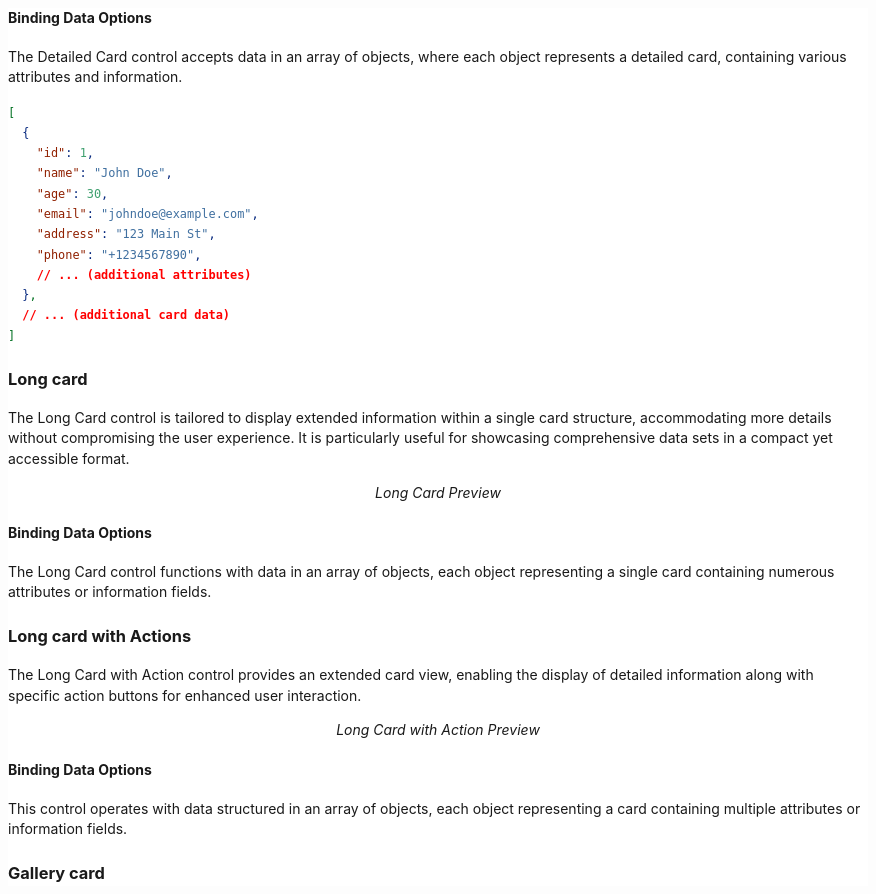 #### Binding Data Options

The Detailed Card control accepts data in an array of objects, where each object represents a detailed card, containing various attributes and information.

```json
[
  {
    "id": 1,
    "name": "John Doe",
    "age": 30,
    "email": "johndoe@example.com",
    "address": "123 Main St",
    "phone": "+1234567890",
    // ... (additional attributes)
  },
  // ... (additional card data)
]
```

### Long card

The Long Card control is tailored to display extended information within a single card structure, accommodating more details without compromising the user experience. It is particularly useful for showcasing comprehensive data sets in a compact yet accessible format.

<figure>
  <Thumbnail src="/img/reference/controls/card/preview.jpeg" alt="Long Card Preview" />
  <figcaption align="center"><i>Long Card Preview</i></figcaption>
</figure>


#### Binding Data Options

The Long Card control functions with data in an array of objects, each object representing a single card containing numerous attributes or information fields.

### Long card with Actions

The Long Card with Action control provides an extended card view, enabling the display of detailed information along with specific action buttons for enhanced user interaction.

<figure>
  <Thumbnail src="/img/reference/controls/card/long-card-with-action.jpeg" alt="Long Card with Action Preview" />
  <figcaption align="center"><i>Long Card with Action Preview</i></figcaption>
</figure>

#### Binding Data Options

This control operates with data structured in an array of objects, each object representing a card containing multiple attributes or information fields.

### Gallery card

